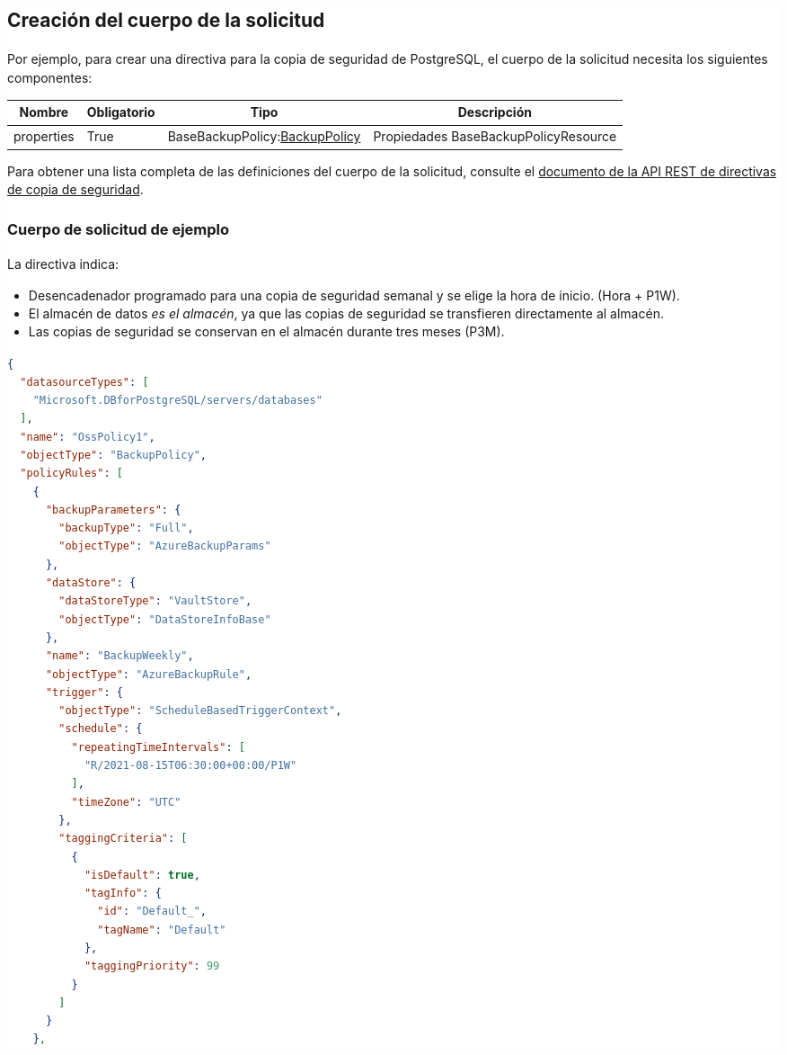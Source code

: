 ## <a name="create-the-request-body"></a>Creación del cuerpo de la solicitud

Por ejemplo, para crear una directiva para la copia de seguridad de PostgreSQL, el cuerpo de la solicitud necesita los siguientes componentes:

|Nombre  |Obligatorio  |Tipo  |Descripción  |
|---------|---------|---------|---------|
|properties     |   True      |  BaseBackupPolicy:[BackupPolicy](/rest/api/dataprotection/backup-policies/create-or-update#backuppolicy)      | Propiedades BaseBackupPolicyResource        |

Para obtener una lista completa de las definiciones del cuerpo de la solicitud, consulte el [documento de la API REST de directivas de copia de seguridad](/rest/api/dataprotection/backup-policies/create-or-update).

### <a name="example-request-body"></a>Cuerpo de solicitud de ejemplo

La directiva indica:

- Desencadenador programado para una copia de seguridad semanal y se elige la hora de inicio. (Hora + P1W).
- El almacén de datos _es el almacén_, ya que las copias de seguridad se transfieren directamente al almacén.
- Las copias de seguridad se conservan en el almacén durante tres meses (P3M).

```json
{
  "datasourceTypes": [
    "Microsoft.DBforPostgreSQL/servers/databases"
  ],
  "name": "OssPolicy1",
  "objectType": "BackupPolicy",
  "policyRules": [
    {
      "backupParameters": {
        "backupType": "Full",
        "objectType": "AzureBackupParams"
      },
      "dataStore": {
        "dataStoreType": "VaultStore",
        "objectType": "DataStoreInfoBase"
      },
      "name": "BackupWeekly",
      "objectType": "AzureBackupRule",
      "trigger": {
        "objectType": "ScheduleBasedTriggerContext",
        "schedule": {
          "repeatingTimeIntervals": [
            "R/2021-08-15T06:30:00+00:00/P1W"
          ],
          "timeZone": "UTC"
        },
        "taggingCriteria": [
          {
            "isDefault": true,
            "tagInfo": {
              "id": "Default_",
              "tagName": "Default"
            },
            "taggingPriority": 99
          }
        ]
      }
    },
```